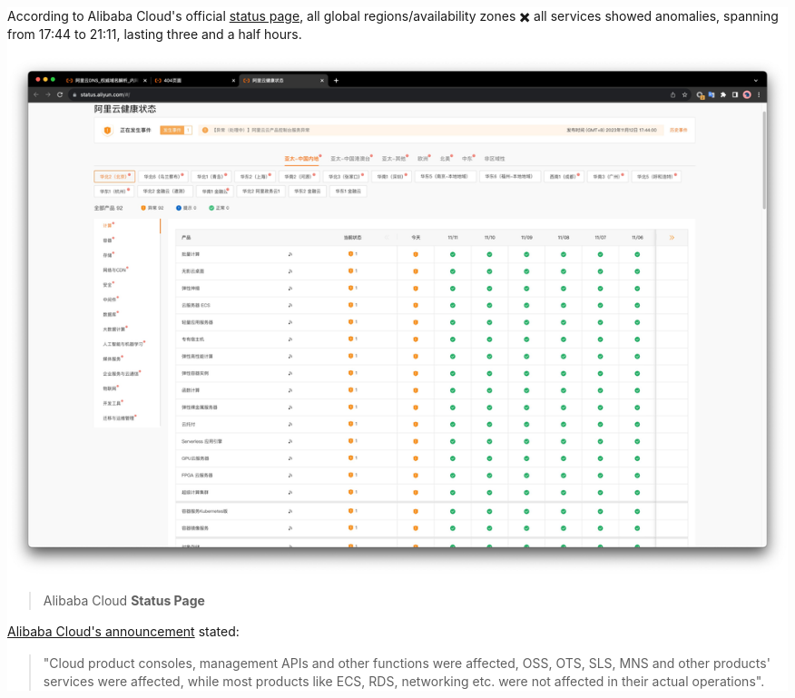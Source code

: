 According to Alibaba Cloud's official [status page](https://status.aliyun.com/#/), all global regions/availability zones ✖️ all services showed anomalies, spanning from 17:44 to 21:11, lasting three and a half hours.

![status-page.jpg](status-page.jpg)

> Alibaba Cloud **Status Page**

[Alibaba Cloud's announcement](https://help.aliyun.com/noticelist/articleid/1064981333.html) stated:

> "Cloud product consoles, management APIs and other functions were affected, OSS, OTS, SLS, MNS and other products' services were affected, while most products like ECS, RDS, networking etc. were not affected in their actual operations".

